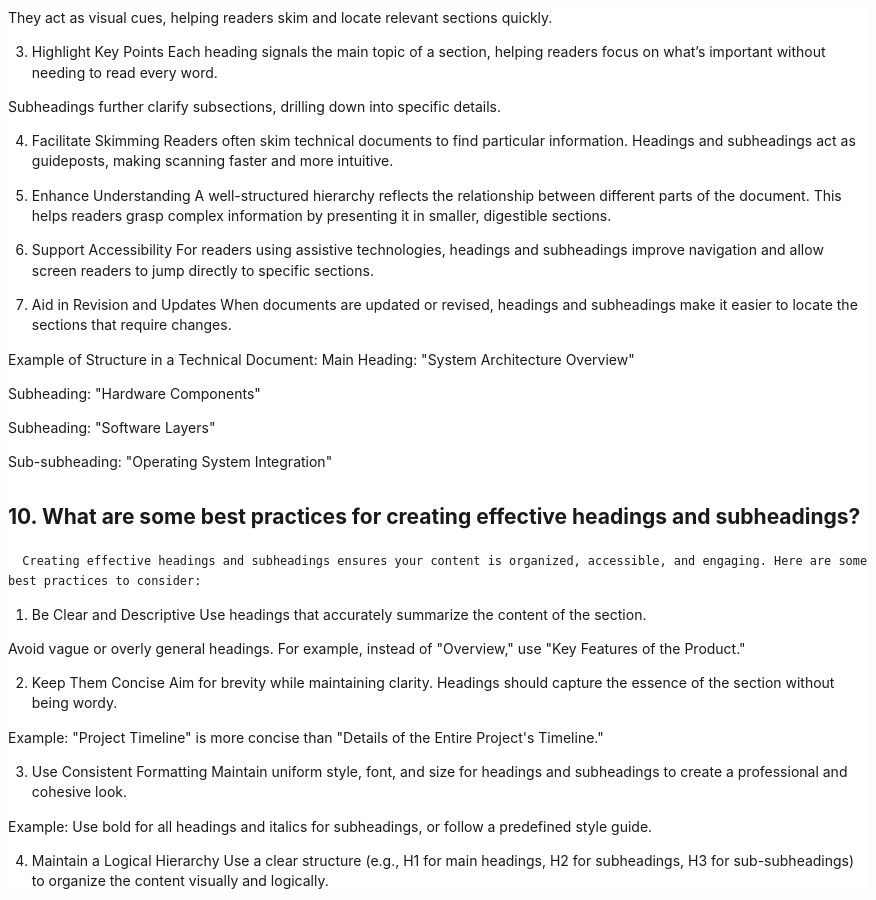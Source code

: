 They act as visual cues, helping readers skim and locate relevant sections quickly.

3. Highlight Key Points
Each heading signals the main topic of a section, helping readers focus on what’s important without needing to read every word.

Subheadings further clarify subsections, drilling down into specific details.

4. Facilitate Skimming
Readers often skim technical documents to find particular information. Headings and subheadings act as guideposts, making scanning faster and more intuitive.

5. Enhance Understanding
A well-structured hierarchy reflects the relationship between different parts of the document. This helps readers grasp complex information by presenting it in smaller, digestible sections.

6. Support Accessibility
For readers using assistive technologies, headings and subheadings improve navigation and allow screen readers to jump directly to specific sections.

7. Aid in Revision and Updates
When documents are updated or revised, headings and subheadings make it easier to locate the sections that require changes.

Example of Structure in a Technical Document:
Main Heading: "System Architecture Overview"

Subheading: "Hardware Components"

Subheading: "Software Layers"

Sub-subheading: "Operating System Integration"
## 10. What are some best practices for creating effective headings and subheadings?
      Creating effective headings and subheadings ensures your content is organized, accessible, and engaging. Here are some best practices to consider:

1. Be Clear and Descriptive
Use headings that accurately summarize the content of the section.

Avoid vague or overly general headings. For example, instead of "Overview," use "Key Features of the Product."

2. Keep Them Concise
Aim for brevity while maintaining clarity. Headings should capture the essence of the section without being wordy.

Example: "Project Timeline" is more concise than "Details of the Entire Project's Timeline."

3. Use Consistent Formatting
Maintain uniform style, font, and size for headings and subheadings to create a professional and cohesive look.

Example: Use bold for all headings and italics for subheadings, or follow a predefined style guide.

4. Maintain a Logical Hierarchy
Use a clear structure (e.g., H1 for main headings, H2 for subheadings, H3 for sub-subheadings) to organize the content visually and logically.
